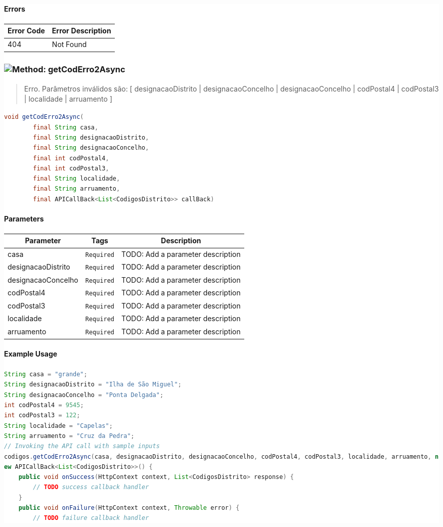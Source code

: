 ```java
```

#### Errors

| Error Code | Error Description |
|------------|-------------------|
| 404 | Not Found |



### <a name="get_cod_erro2_async"></a>![Method: ](https://apidocs.io/img/method.png "com.example.controllers.CodigosController.getCodErro2Async") getCodErro2Async

> Erro. Parâmetros inválidos são:
> [ designacaoDistrito | designacaoConcelho | designacaoConcelho | codPostal4 | codPostal3 | localidade | arruamento ]


```java
void getCodErro2Async(
        final String casa,
        final String designacaoDistrito,
        final String designacaoConcelho,
        final int codPostal4,
        final int codPostal3,
        final String localidade,
        final String arruamento,
        final APICallBack<List<CodigosDistrito>> callBack)
```

#### Parameters

| Parameter | Tags | Description |
|-----------|------|-------------|
| casa |  ``` Required ```  | TODO: Add a parameter description |
| designacaoDistrito |  ``` Required ```  | TODO: Add a parameter description |
| designacaoConcelho |  ``` Required ```  | TODO: Add a parameter description |
| codPostal4 |  ``` Required ```  | TODO: Add a parameter description |
| codPostal3 |  ``` Required ```  | TODO: Add a parameter description |
| localidade |  ``` Required ```  | TODO: Add a parameter description |
| arruamento |  ``` Required ```  | TODO: Add a parameter description |


#### Example Usage

```java
String casa = "grande";
String designacaoDistrito = "Ilha de São Miguel";
String designacaoConcelho = "Ponta Delgada";
int codPostal4 = 9545;
int codPostal3 = 122;
String localidade = "Capelas";
String arruamento = "Cruz da Pedra";
// Invoking the API call with sample inputs
codigos.getCodErro2Async(casa, designacaoDistrito, designacaoConcelho, codPostal4, codPostal3, localidade, arruamento, new APICallBack<List<CodigosDistrito>>() {
    public void onSuccess(HttpContext context, List<CodigosDistrito> response) {
        // TODO success callback handler
    }
    public void onFailure(HttpContext context, Throwable error) {
        // TODO failure callback handler
```